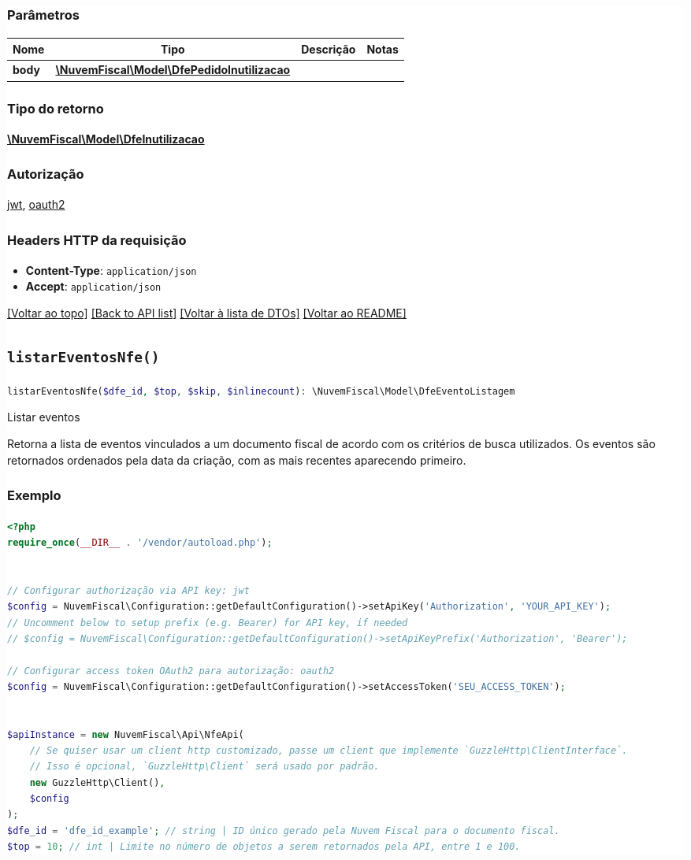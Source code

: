 ```php
```

### Parâmetros

| Nome | Tipo | Descrição  | Notas |
| ------------- | ------------- | ------------- | ------------- |
| **body** | [**\NuvemFiscal\Model\DfePedidoInutilizacao**](../Model/DfePedidoInutilizacao.md)|  | |

### Tipo do retorno

[**\NuvemFiscal\Model\DfeInutilizacao**](../Model/DfeInutilizacao.md)

### Autorização

[jwt](../../README.md#jwt), [oauth2](../../README.md#oauth2)

### Headers HTTP da requisição

- **Content-Type**: `application/json`
- **Accept**: `application/json`

[[Voltar ao topo]](#) [[Back to API list]](../../README.md#endpoints)
[[Voltar à lista de DTOs]](../../README.md#models)
[[Voltar ao README]](../../README.md)

## `listarEventosNfe()`

```php
listarEventosNfe($dfe_id, $top, $skip, $inlinecount): \NuvemFiscal\Model\DfeEventoListagem
```

Listar eventos

Retorna a lista de eventos vinculados a um documento fiscal de acordo com os critérios de busca utilizados. Os eventos são retornados ordenados pela data da criação, com as mais recentes aparecendo primeiro.

### Exemplo

```php
<?php
require_once(__DIR__ . '/vendor/autoload.php');


// Configurar authorização via API key: jwt
$config = NuvemFiscal\Configuration::getDefaultConfiguration()->setApiKey('Authorization', 'YOUR_API_KEY');
// Uncomment below to setup prefix (e.g. Bearer) for API key, if needed
// $config = NuvemFiscal\Configuration::getDefaultConfiguration()->setApiKeyPrefix('Authorization', 'Bearer');

// Configurar access token OAuth2 para autorização: oauth2
$config = NuvemFiscal\Configuration::getDefaultConfiguration()->setAccessToken('SEU_ACCESS_TOKEN');


$apiInstance = new NuvemFiscal\Api\NfeApi(
    // Se quiser usar um client http customizado, passe um client que implemente `GuzzleHttp\ClientInterface`.
    // Isso é opcional, `GuzzleHttp\Client` será usado por padrão.
    new GuzzleHttp\Client(),
    $config
);
$dfe_id = 'dfe_id_example'; // string | ID único gerado pela Nuvem Fiscal para o documento fiscal.
$top = 10; // int | Limite no número de objetos a serem retornados pela API, entre 1 e 100.
```
